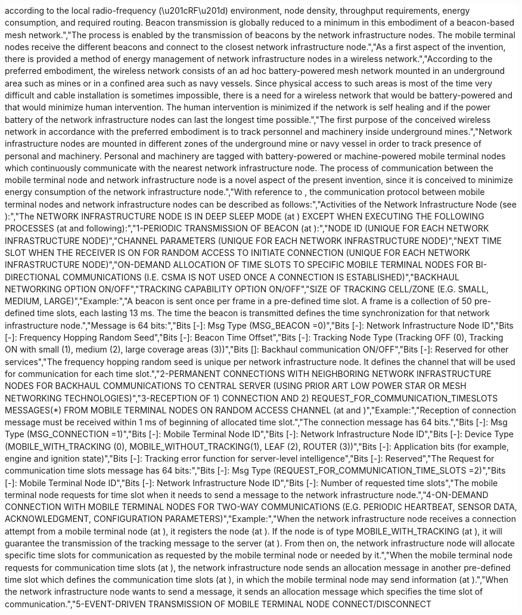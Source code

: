 according to the local radio-frequency (\u201cRF\u201d) environment, node density, throughput requirements, energy consumption, and required routing. Beacon transmission is globally reduced to a minimum in this embodiment of a beacon-based mesh network.","The process is enabled by the transmission of beacons by the network infrastructure nodes. The mobile terminal nodes receive the different beacons and connect to the closest network infrastructure node.","As a first aspect of the invention, there is provided a method of energy management of network infrastructure nodes in a wireless network.","According to the preferred embodiment, the wireless network consists of an ad hoc battery-powered mesh network mounted in an underground area such as mines or in a confined area such as navy vessels. Since physical access to such areas is most of the time very difficult and cable installation is sometimes impossible, there is a need for a wireless network that would be battery-powered and that would minimize human intervention. The human intervention is minimized if the network is self healing and if the power battery of the network infrastructure nodes can last the longest time possible.","The first purpose of the conceived wireless network in accordance with the preferred embodiment is to track personnel and machinery inside underground mines.","Network infrastructure nodes are mounted in different zones of the underground mine or navy vessel in order to track presence of personal and machinery. Personal and machinery are tagged with battery-powered or machine-powered mobile terminal nodes which continuously communicate with the nearest network infrastructure node. The process of communication between the mobile terminal node and network infrastructure node is a novel aspect of the present invention, since it is conceived to minimize energy consumption of the network infrastructure node.","With reference to , the communication protocol between mobile terminal nodes and network infrastructure nodes can be described as follows:","Activities of the Network Infrastructure Node (see ):","The NETWORK INFRASTRUCTURE NODE IS IN DEEP SLEEP MODE (at ) EXCEPT WHEN EXECUTING THE FOLLOWING PROCESSES (at  and following):","1-PERIODIC TRANSMISSION OF BEACON (at ):","NODE ID (UNIQUE FOR EACH NETWORK INFRASTRUCTURE NODE)","CHANNEL PARAMETERS (UNIQUE FOR EACH NETWORK INFRASTRUCTURE NODE)","NEXT TIME SLOT WHEN THE RECEIVER IS ON FOR RANDOM ACCESS TO INITIATE CONNECTION (UNIQUE FOR EACH NETWORK INFRASTRUCTURE NODE)","ON-DEMAND ALLOCATION OF TIME SLOTS TO SPECIFIC MOBILE TERMINAL NODES FOR BI-DIRECTIONAL COMMUNICATIONS (I.E. CSMA IS NOT USED ONCE A CONNECTION IS ESTABLISHED)","BACKHAUL NETWORKING OPTION ON\/OFF","TRACKING CAPABILITY OPTION ON\/OFF","SIZE OF TRACKING CELL\/ZONE (E.G. SMALL, MEDIUM, LARGE)","Example:","A beacon is sent once per frame in a pre-defined time slot. A frame is a collection of 50 pre-defined time slots, each lasting 13 ms. The time the beacon is transmitted defines the time synchronization for that network infrastructure node.","Message is 64 bits:","Bits [-]: Msg Type (MSG_BEACON =0)","Bits [-]: Network Infrastructure Node ID","Bits [-]: Frequency Hopping Random Seed","Bits [-]: Beacon Time Offset","Bits [-]: Tracking Node Type (Tracking OFF (0), Tracking ON with small (1), medium (2), large coverage areas (3))","Bits []: Backhaul communication ON\/OFF","Bits [-]: Reserved for other services","The frequency hopping random seed is unique per network infrastructure node. It defines the channel that will be used for communication for each time slot.","2-PERMANENT CONNECTIONS WITH NEIGHBORING NETWORK INFRASTRUCTURE NODES FOR BACKHAUL COMMUNICATIONS TO CENTRAL SERVER (USING PRIOR ART LOW POWER STAR OR MESH NETWORKING TECHNOLOGIES)","3-RECEPTION OF 1) CONNECTION AND 2) REQUEST_FOR_COMMUNICATION_TIMESLOTS MESSAGES(*) FROM MOBILE TERMINAL NODES ON RANDOM ACCESS CHANNEL (at  and )","Example:","Reception of connection message must be received within 1 ms of beginning of allocated time slot.","The connection message has 64 bits.","Bits [-]: Msg Type (MSG_CONNECTION =1)","Bits [-]: Mobile Terminal Node ID","Bits [-]: Network Infrastructure Node ID","Bits [-]: Device Type (MOBILE_WITH_TRACKING (0), MOBILE_WITHOUT_TRACKING(1), LEAF (2), ROUTER (3))","Bits [-]: Application bits (for example, engine and ignition state)","Bits [-]: Tracking error function for server-level intelligence","Bits [-]: Reserved","The Request for communication time slots message has 64 bits:","Bits [-]: Msg Type (REQUEST_FOR_COMMUNICATION_TIME_SLOTS =2)","Bits [-]: Mobile Terminal Node ID","Bits [-]: Network Infrastructure Node ID","Bits [-]: Number of requested time slots","The mobile terminal node requests for time slot when it needs to send a message to the network infrastructure node.","4-ON-DEMAND CONNECTION WITH MOBILE TERMINAL NODES FOR TWO-WAY COMMUNICATIONS (E.G. PERIODIC HEARTBEAT, SENSOR DATA, ACKNOWLEDGMENT, CONFIGURATION PARAMETERS)","Example:","When the network infrastructure node receives a connection attempt from a mobile terminal node (at ), it registers the node (at ). If the node is of type MOBILE_WITH_TRACKING (at ), it will guarantee the transmission of the tracking message to the server (at ). From then on, the network infrastructure node will allocate specific time slots for communication as requested by the mobile terminal node or needed by it.","When the mobile terminal node requests for communication time slots (at ), the network infrastructure node sends an allocation message in another pre-defined time slot which defines the communication time slots (at ), in which the mobile terminal node may send information (at ).","When the network infrastructure node wants to send a message, it sends an allocation message which specifies the time slot of communication.","5-EVENT-DRIVEN TRANSMISSION OF MOBILE TERMINAL NODE CONNECT\/DISCONNECT